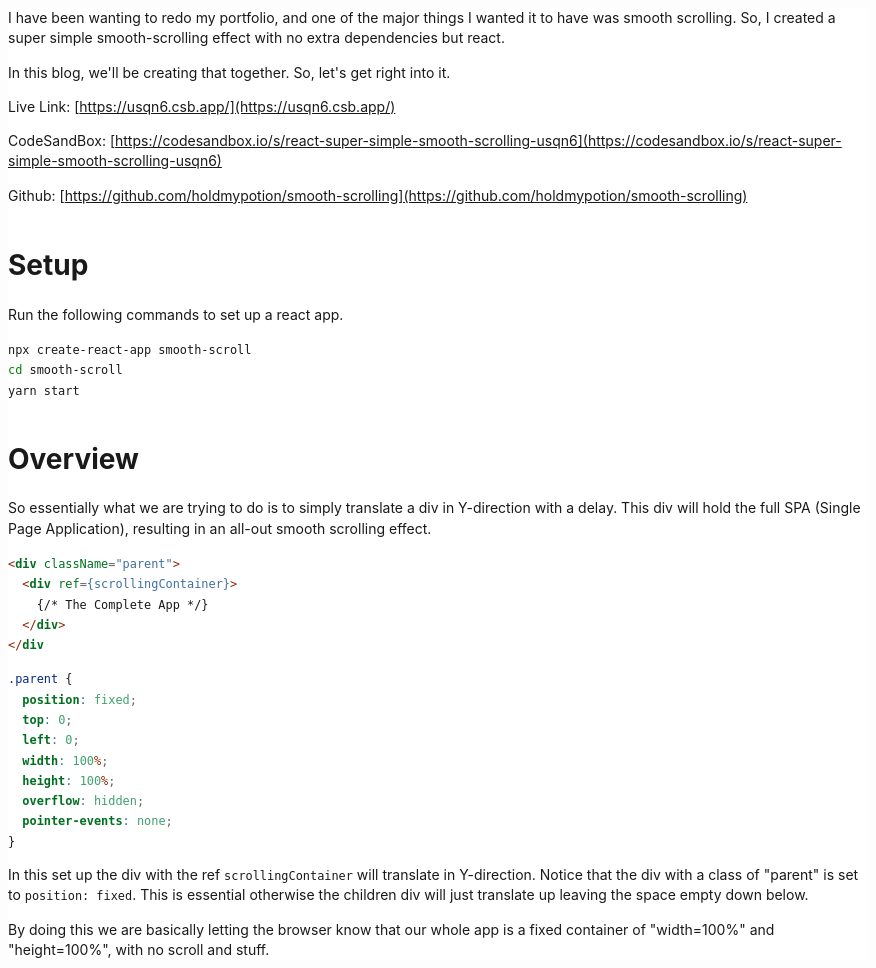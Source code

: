 I have been wanting to redo my portfolio, and one of the major things I wanted it to have was smooth scrolling. So, I created a super simple smooth-scrolling effect with no extra dependencies but react.

In this blog, we'll be creating that together. So, let's get right into it.

Live Link: [https://usqn6.csb.app/](https://usqn6.csb.app/)

CodeSandBox: [https://codesandbox.io/s/react-super-simple-smooth-scrolling-usqn6](https://codesandbox.io/s/react-super-simple-smooth-scrolling-usqn6)

Github: [https://github.com/holdmypotion/smooth-scrolling](https://github.com/holdmypotion/smooth-scrolling)

# Setup

Run the following commands to set up a react app.

```bash
npx create-react-app smooth-scroll
cd smooth-scroll
yarn start
```

# Overview

So essentially what we are trying to do is to simply translate a div in Y-direction with a delay.
This div will hold the full SPA (Single Page Application), resulting in an all-out smooth scrolling effect.

```html
<div className="parent">
  <div ref={scrollingContainer}>
    {/* The Complete App */}
  </div>
</div
```

```css
.parent {
  position: fixed;
  top: 0;
  left: 0;
  width: 100%;
  height: 100%;
  overflow: hidden;
  pointer-events: none;
}
```

In this set up the div with the ref `scrollingContainer` will translate in Y-direction.
Notice that the div with a class of "parent" is set to `position: fixed`. This is essential otherwise the children div will just translate up leaving the space empty down below.

By doing this we are basically letting the browser know that our whole app is a fixed container of "width=100%" and "height=100%", with no scroll and stuff.

